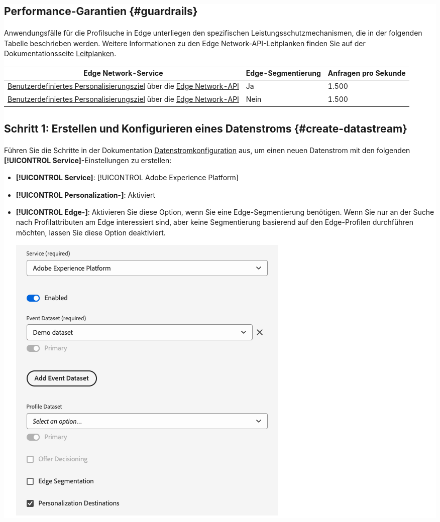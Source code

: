 ## Performance-Garantien {#guardrails}

Anwendungsfälle für die Profilsuche in Edge unterliegen den spezifischen Leistungsschutzmechanismen, die in der folgenden Tabelle beschrieben werden. Weitere Informationen zu den Edge Network-API-Leitplanken finden Sie auf der Dokumentationsseite [Leitplanken](https://developer.adobe.com/data-collection-apis/docs/getting-started/guardrails/).

| Edge Network-Service | Edge-Segmentierung | Anfragen pro Sekunde |
|---------|----------|---------|
| [Benutzerdefiniertes Personalisierungsziel](../catalog/personalization/custom-personalization.md) über die [Edge Network-API](https://developer.adobe.com/data-collection-apis/docs/api/) | Ja | 1.500 |
| [Benutzerdefiniertes Personalisierungsziel](../catalog/personalization/custom-personalization.md) über die [Edge Network-API](https://developer.adobe.com/data-collection-apis/docs/api/) | Nein | 1.500 |

## Schritt 1: Erstellen und Konfigurieren eines Datenstroms {#create-datastream}

Führen Sie die Schritte in der Dokumentation [Datenstromkonfiguration](../../datastreams/configure.md#create-a-datastream) aus, um einen neuen Datenstrom mit den folgenden **[!UICONTROL Service]**-Einstellungen zu erstellen:

* **[!UICONTROL Service]**: [!UICONTROL Adobe Experience Platform]
* **[!UICONTROL Personalization-]**: Aktiviert
* **[!UICONTROL Edge-]**: Aktivieren Sie diese Option, wenn Sie eine Edge-Segmentierung benötigen. Wenn Sie nur an der Suche nach Profilattributen am Edge interessiert sind, aber keine Segmentierung basierend auf den Edge-Profilen durchführen möchten, lassen Sie diese Option deaktiviert.


  

  ![Bild der Experience Platform-Benutzeroberfläche mit dem Bildschirm für die Datenstromkonfiguration.](../assets/ui/activate-edge-profile-lookup/datastream-config.png)
